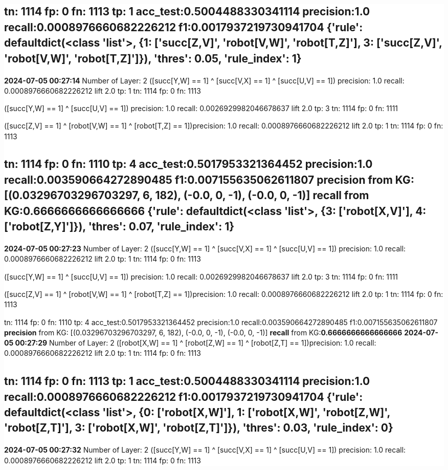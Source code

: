 tn: 1114 fp: 0 fn: 1113 tp: 1
acc_test:0.5004488330341114 precision:1.0 recall:0.0008976660682226212 f1:0.0017937219730941704
{'rule': defaultdict(<class 'list'>, {1: ['succ[Z,V]', 'robot[V,W]', 'robot[T,Z]'], 3: ['succ[Z,V]', 'robot[V,W]', 'robot[T,Z]']}), 'thres': 0.05, 'rule_index': 1}
-----------------

**2024-07-05 00:27:14**
Number of Layer: 2
([succ[Y,W] == 1] ^ [succ[V,X] == 1] ^ [succ[U,V] == 1]) precision: 1.0 recall: 0.0008976660682226212 lift 2.0 tp: 1 tn: 1114 fp: 0 fn: 1113

([succ[Y,W] == 1] ^ [succ[U,V] == 1]) precision: 1.0 recall: 0.0026929982046678637 lift 2.0 tp: 3 tn: 1114 fp: 0 fn: 1111

([succ[Z,V] == 1] ^ [robot[V,W] == 1] ^ [robot[T,Z] == 1])precision: 1.0 recall: 0.0008976660682226212 lift 2.0 tp: 1 tn: 1114 fp: 0 fn: 1113

tn: 1114 fp: 0 fn: 1110 tp: 4
acc_test:0.5017953321364452 precision:1.0 recall:0.003590664272890485 f1:0.007155635062611807
**precision** from KG: [(0.03296703296703297, 6, 182), (-0.0, 0, -1), (-0.0, 0, -1)]
**recall** from KG:**0.6666666666666666**
{'rule': defaultdict(<class 'list'>, {3: ['robot[X,V]'], 4: ['robot[Z,Y]']}), 'thres': 0.07, 'rule_index': 1}
-----------------

**2024-07-05 00:27:23**
Number of Layer: 2
([succ[Y,W] == 1] ^ [succ[V,X] == 1] ^ [succ[U,V] == 1]) precision: 1.0 recall: 0.0008976660682226212 lift 2.0 tp: 1 tn: 1114 fp: 0 fn: 1113

([succ[Y,W] == 1] ^ [succ[U,V] == 1]) precision: 1.0 recall: 0.0026929982046678637 lift 2.0 tp: 3 tn: 1114 fp: 0 fn: 1111

([succ[Z,V] == 1] ^ [robot[V,W] == 1] ^ [robot[T,Z] == 1])precision: 1.0 recall: 0.0008976660682226212 lift 2.0 tp: 1 tn: 1114 fp: 0 fn: 1113

tn: 1114 fp: 0 fn: 1110 tp: 4
acc_test:0.5017953321364452 precision:1.0 recall:0.003590664272890485 f1:0.007155635062611807
**precision** from KG: [(0.03296703296703297, 6, 182), (-0.0, 0, -1), (-0.0, 0, -1)]
**recall** from KG:**0.6666666666666666**
**2024-07-05 00:27:29**
Number of Layer: 2
([robot[X,W] == 1] ^ [robot[Z,W] == 1] ^ [robot[Z,T] == 1])precision: 1.0 recall: 0.0008976660682226212 lift 2.0 tp: 1 tn: 1114 fp: 0 fn: 1113

tn: 1114 fp: 0 fn: 1113 tp: 1
acc_test:0.5004488330341114 precision:1.0 recall:0.0008976660682226212 f1:0.0017937219730941704
{'rule': defaultdict(<class 'list'>, {0: ['robot[X,W]'], 1: ['robot[X,W]', 'robot[Z,W]', 'robot[Z,T]'], 3: ['robot[X,W]', 'robot[Z,T]']}), 'thres': 0.03, 'rule_index': 0}
-----------------

**2024-07-05 00:27:32**
Number of Layer: 2
([succ[Y,W] == 1] ^ [succ[V,X] == 1] ^ [succ[U,V] == 1]) precision: 1.0 recall: 0.0008976660682226212 lift 2.0 tp: 1 tn: 1114 fp: 0 fn: 1113
